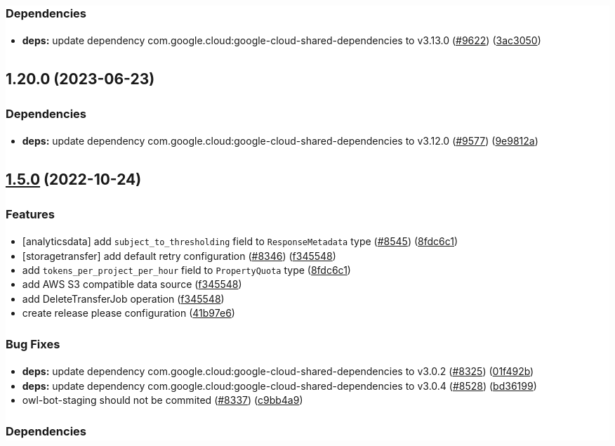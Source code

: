 ### Dependencies

* **deps:** update dependency com.google.cloud:google-cloud-shared-dependencies to v3.13.0 ([#9622](https://github.com/googleapis/google-cloud-java/issues/9622)) ([3ac3050](https://github.com/googleapis/google-cloud-java/commit/3ac3050250a706e8f9f2d1e435a4983c3cceab82))


## 1.20.0 (2023-06-23)

### Dependencies

* **deps:** update dependency com.google.cloud:google-cloud-shared-dependencies to v3.12.0 ([#9577](https://github.com/googleapis/google-cloud-java/issues/9577)) ([9e9812a](https://github.com/googleapis/google-cloud-java/commit/9e9812a0ba19e5aa82a34f2a3049bb72892544a6))


## [1.5.0](https://github.com/googleapis/google-cloud-java/compare/google-cloud-storage-transfer-v1.4.1-SNAPSHOT...google-cloud-storage-transfer-v1.5.0) (2022-10-24)


### Features

* [analyticsdata] add `subject_to_thresholding` field to `ResponseMetadata` type ([#8545](https://github.com/googleapis/google-cloud-java/issues/8545)) ([8fdc6c1](https://github.com/googleapis/google-cloud-java/commit/8fdc6c1f10f88f30f4d1407579d645f75366b4cf))
* [storagetransfer] add default retry configuration ([#8346](https://github.com/googleapis/google-cloud-java/issues/8346)) ([f345548](https://github.com/googleapis/google-cloud-java/commit/f345548caba6ff3a57cb972f20e327931c5fee9d))
* add `tokens_per_project_per_hour` field to `PropertyQuota` type ([8fdc6c1](https://github.com/googleapis/google-cloud-java/commit/8fdc6c1f10f88f30f4d1407579d645f75366b4cf))
* add AWS S3 compatible data source ([f345548](https://github.com/googleapis/google-cloud-java/commit/f345548caba6ff3a57cb972f20e327931c5fee9d))
* add DeleteTransferJob operation ([f345548](https://github.com/googleapis/google-cloud-java/commit/f345548caba6ff3a57cb972f20e327931c5fee9d))
* create release please configuration ([41b97e6](https://github.com/googleapis/google-cloud-java/commit/41b97e6d0d38a54fbabf51a3069bf1473c48f730))


### Bug Fixes

* **deps:** update dependency com.google.cloud:google-cloud-shared-dependencies to v3.0.2 ([#8325](https://github.com/googleapis/google-cloud-java/issues/8325)) ([01f492b](https://github.com/googleapis/google-cloud-java/commit/01f492be424acdb90edb23ba66656aeff7cf39eb))
* **deps:** update dependency com.google.cloud:google-cloud-shared-dependencies to v3.0.4 ([#8528](https://github.com/googleapis/google-cloud-java/issues/8528)) ([bd36199](https://github.com/googleapis/google-cloud-java/commit/bd361998ac4eb7c78eef3b3eac39aef31a0cf44e))
* owl-bot-staging should not be commited ([#8337](https://github.com/googleapis/google-cloud-java/issues/8337)) ([c9bb4a9](https://github.com/googleapis/google-cloud-java/commit/c9bb4a97aa19032b78c86c951fe9920f24ac4eec))


### Dependencies
